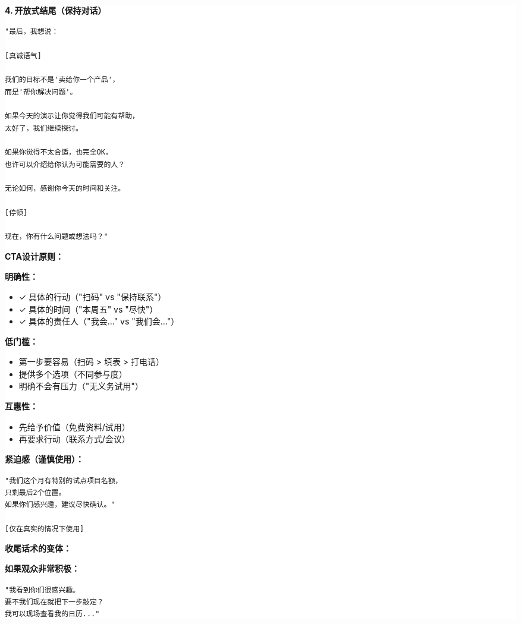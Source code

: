 **4. 开放式结尾（保持对话）**
```
"最后，我想说：

[真诚语气]

我们的目标不是'卖给你一个产品'，
而是'帮你解决问题'。

如果今天的演示让你觉得我们可能有帮助，
太好了，我们继续探讨。

如果你觉得不太合适，也完全OK，
也许可以介绍给你认为可能需要的人？

无论如何，感谢你今天的时间和关注。

[停顿]

现在，你有什么问题或想法吗？"
```

**CTA设计原则：**

**明确性：**
- ✓ 具体的行动（"扫码" vs "保持联系"）
- ✓ 具体的时间（"本周五" vs "尽快"）
- ✓ 具体的责任人（"我会..." vs "我们会..."）

**低门槛：**
- 第一步要容易（扫码 > 填表 > 打电话）
- 提供多个选项（不同参与度）
- 明确不会有压力（"无义务试用"）

**互惠性：**
- 先给予价值（免费资料/试用）
- 再要求行动（联系方式/会议）

**紧迫感（谨慎使用）：**
```
"我们这个月有特别的试点项目名额，
只剩最后2个位置。
如果你们感兴趣，建议尽快确认。"

[仅在真实的情况下使用]
```

**收尾话术的变体：**

**如果观众非常积极：**
```
"我看到你们很感兴趣。
要不我们现在就把下一步敲定？
我可以现场查看我的日历..."
```
